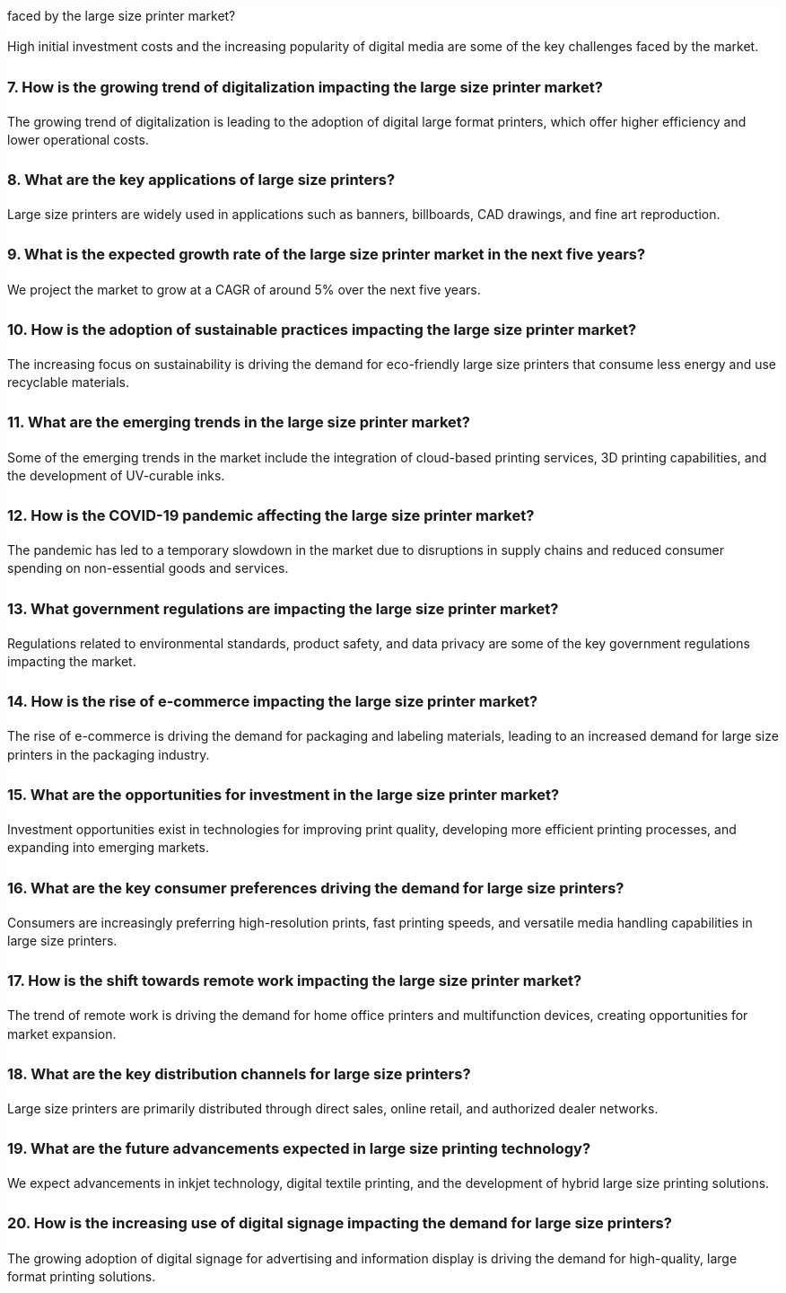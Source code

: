 faced by the large size printer market?</h3><p>High initial investment costs and the increasing popularity of digital media are some of the key challenges faced by the market.</p><h3>7. How is the growing trend of digitalization impacting the large size printer market?</h3><p>The growing trend of digitalization is leading to the adoption of digital large format printers, which offer higher efficiency and lower operational costs.</p><h3>8. What are the key applications of large size printers?</h3><p>Large size printers are widely used in applications such as banners, billboards, CAD drawings, and fine art reproduction.</p><h3>9. What is the expected growth rate of the large size printer market in the next five years?</h3><p>We project the market to grow at a CAGR of around 5% over the next five years.</p><h3>10. How is the adoption of sustainable practices impacting the large size printer market?</h3><p>The increasing focus on sustainability is driving the demand for eco-friendly large size printers that consume less energy and use recyclable materials.</p><h3>11. What are the emerging trends in the large size printer market?</h3><p>Some of the emerging trends in the market include the integration of cloud-based printing services, 3D printing capabilities, and the development of UV-curable inks.</p><h3>12. How is the COVID-19 pandemic affecting the large size printer market?</h3><p>The pandemic has led to a temporary slowdown in the market due to disruptions in supply chains and reduced consumer spending on non-essential goods and services.</p><h3>13. What government regulations are impacting the large size printer market?</h3><p>Regulations related to environmental standards, product safety, and data privacy are some of the key government regulations impacting the market.</p><h3>14. How is the rise of e-commerce impacting the large size printer market?</h3><p>The rise of e-commerce is driving the demand for packaging and labeling materials, leading to an increased demand for large size printers in the packaging industry.</p><h3>15. What are the opportunities for investment in the large size printer market?</h3><p>Investment opportunities exist in technologies for improving print quality, developing more efficient printing processes, and expanding into emerging markets.</p><h3>16. What are the key consumer preferences driving the demand for large size printers?</h3><p>Consumers are increasingly preferring high-resolution prints, fast printing speeds, and versatile media handling capabilities in large size printers.</p><h3>17. How is the shift towards remote work impacting the large size printer market?</h3><p>The trend of remote work is driving the demand for home office printers and multifunction devices, creating opportunities for market expansion.</p><h3>18. What are the key distribution channels for large size printers?</h3><p>Large size printers are primarily distributed through direct sales, online retail, and authorized dealer networks.</p><h3>19. What are the future advancements expected in large size printing technology?</h3><p>We expect advancements in inkjet technology, digital textile printing, and the development of hybrid large size printing solutions.</p><h3>20. How is the increasing use of digital signage impacting the demand for large size printers?</h3><p>The growing adoption of digital signage for advertising and information display is driving the demand for high-quality, large format printing solutions.</p></body></html></strong></p>
